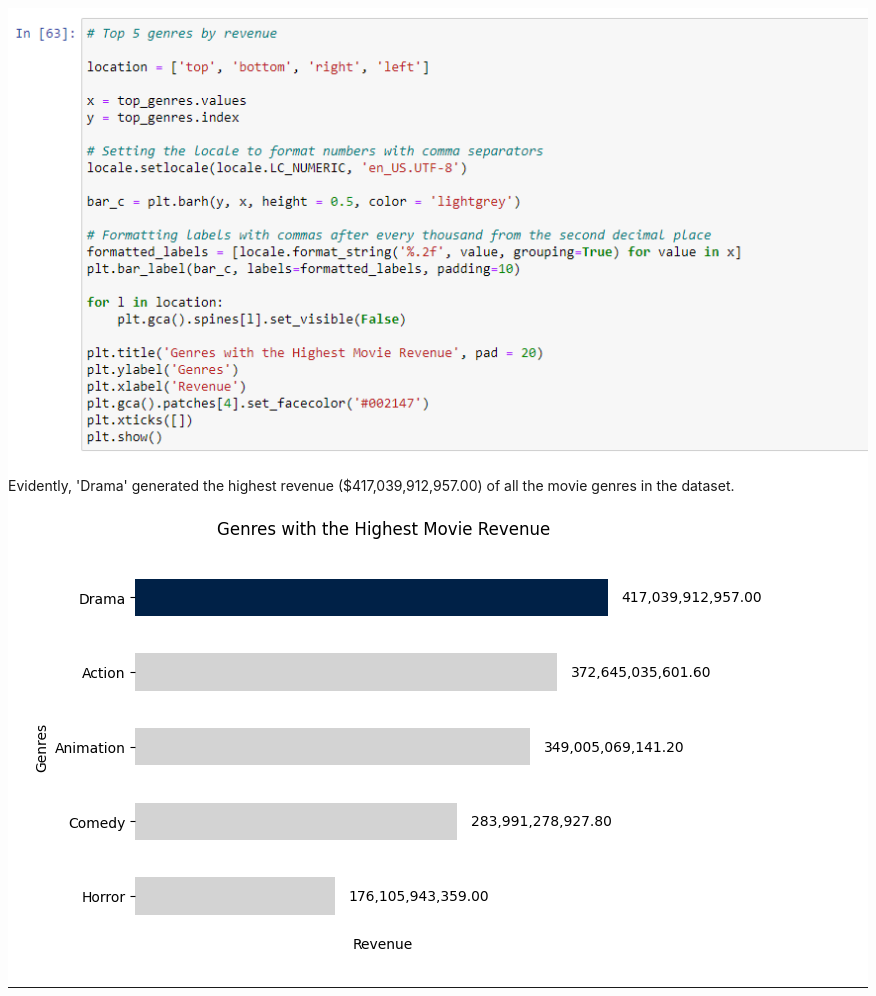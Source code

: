 ![](https://github.com/iprincewill3/IMDb-Analysis/blob/main/Genres_with_the_Highest_Movie_Revenue__Code.png)

Evidently, 'Drama' generated the highest revenue ($417,039,912,957.00) of all the movie genres in the dataset.

![](https://github.com/iprincewill3/IMDb-Analysis/blob/main/Genres_with_the_Highest_Movie_Revenue__%20Plot.png)

---